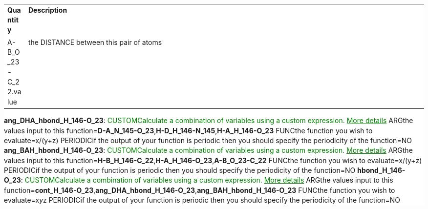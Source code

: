 <span style="display:none;" id="data/templates/template_Chignolin_OneOPES/6/plumed.datA-B_O_23-C_22">The DISTANCE action with label <b>A-B_O_23-C_22</b> calculates the following quantities:<table  align="center" frame="void" width="95%" cellpadding="5%"><tr><td width="5%"><b> Quantity </b>  </td><td><b> Description </b> </td></tr><tr><td width="5%">A-B_O_23-C_22.value</td><td>the DISTANCE between this pair of atoms</td></tr></table></span><b name="data/templates/template_Chignolin_OneOPES/6/plumed.datang_DHA_hbond_H_146-O_23" onclick='showPath("data/templates/template_Chignolin_OneOPES/6/plumed.dat","data/templates/template_Chignolin_OneOPES/6/plumed.datang_DHA_hbond_H_146-O_23","data/templates/template_Chignolin_OneOPES/6/plumed.datang_DHA_hbond_H_146-O_23","brown")'>ang_DHA_hbond_H_146-O_23</b>: <span class="plumedtooltip" style="color:green">CUSTOM<span class="right">Calculate a combination of variables using a custom expression. <a href="https://www.plumed.org/doc-master/user-doc/html/CUSTOM" style="color:green">More details</a><i></i></span></span> <span class="plumedtooltip">ARG<span class="right">the values input to this function<i></i></span></span>=<b name="data/templates/template_Chignolin_OneOPES/6/plumed.datD-A_N_145-O_23">D-A_N_145-O_23</b>,<b name="data/templates/template_Chignolin_OneOPES/6/plumed.datH-D_H_146-N_145">H-D_H_146-N_145</b>,<b name="data/templates/template_Chignolin_OneOPES/6/plumed.datH-A_H_146-O_23">H-A_H_146-O_23</b> <span class="plumedtooltip">FUNC<span class="right">the function you wish to evaluate<i></i></span></span>=x/(y+z) <span class="plumedtooltip">PERIODIC<span class="right">if the output of your function is periodic then you should specify the periodicity of the function<i></i></span></span>=NO
<span style="display:none;" id="data/templates/template_Chignolin_OneOPES/6/plumed.datang_DHA_hbond_H_146-O_23">The CUSTOM action with label <b>ang_DHA_hbond_H_146-O_23</b> calculates the following quantities:<table  align="center" frame="void" width="95%" cellpadding="5%"><tr><td width="5%"><b> Quantity </b>  </td><td><b> Description </b> </td></tr><tr><td width="5%">ang_DHA_hbond_H_146-O_23.value</td><td>an arbitrary function</td></tr></table></span><b name="data/templates/template_Chignolin_OneOPES/6/plumed.datang_BAH_hbond_H_146-O_23" onclick='showPath("data/templates/template_Chignolin_OneOPES/6/plumed.dat","data/templates/template_Chignolin_OneOPES/6/plumed.datang_BAH_hbond_H_146-O_23","data/templates/template_Chignolin_OneOPES/6/plumed.datang_BAH_hbond_H_146-O_23","brown")'>ang_BAH_hbond_H_146-O_23</b>: <span class="plumedtooltip" style="color:green">CUSTOM<span class="right">Calculate a combination of variables using a custom expression. <a href="https://www.plumed.org/doc-master/user-doc/html/CUSTOM" style="color:green">More details</a><i></i></span></span> <span class="plumedtooltip">ARG<span class="right">the values input to this function<i></i></span></span>=<b name="data/templates/template_Chignolin_OneOPES/6/plumed.datH-B_H_146-C_22">H-B_H_146-C_22</b>,<b name="data/templates/template_Chignolin_OneOPES/6/plumed.datH-A_H_146-O_23">H-A_H_146-O_23</b>,<b name="data/templates/template_Chignolin_OneOPES/6/plumed.datA-B_O_23-C_22">A-B_O_23-C_22</b> <span class="plumedtooltip">FUNC<span class="right">the function you wish to evaluate<i></i></span></span>=x/(y+z) <span class="plumedtooltip">PERIODIC<span class="right">if the output of your function is periodic then you should specify the periodicity of the function<i></i></span></span>=NO
<span style="display:none;" id="data/templates/template_Chignolin_OneOPES/6/plumed.datang_BAH_hbond_H_146-O_23">The CUSTOM action with label <b>ang_BAH_hbond_H_146-O_23</b> calculates the following quantities:<table  align="center" frame="void" width="95%" cellpadding="5%"><tr><td width="5%"><b> Quantity </b>  </td><td><b> Description </b> </td></tr><tr><td width="5%">ang_BAH_hbond_H_146-O_23.value</td><td>an arbitrary function</td></tr></table></span><b name="data/templates/template_Chignolin_OneOPES/6/plumed.dathbond_H_146-O_23" onclick='showPath("data/templates/template_Chignolin_OneOPES/6/plumed.dat","data/templates/template_Chignolin_OneOPES/6/plumed.dathbond_H_146-O_23","data/templates/template_Chignolin_OneOPES/6/plumed.dathbond_H_146-O_23","brown")'>hbond_H_146-O_23</b>: <span class="plumedtooltip" style="color:green">CUSTOM<span class="right">Calculate a combination of variables using a custom expression. <a href="https://www.plumed.org/doc-master/user-doc/html/CUSTOM" style="color:green">More details</a><i></i></span></span> <span class="plumedtooltip">ARG<span class="right">the values input to this function<i></i></span></span>=<b name="data/templates/template_Chignolin_OneOPES/6/plumed.datcont_H_146-O_23">cont_H_146-O_23</b>,<b name="data/templates/template_Chignolin_OneOPES/6/plumed.datang_DHA_hbond_H_146-O_23">ang_DHA_hbond_H_146-O_23</b>,<b name="data/templates/template_Chignolin_OneOPES/6/plumed.datang_BAH_hbond_H_146-O_23">ang_BAH_hbond_H_146-O_23</b> <span class="plumedtooltip">FUNC<span class="right">the function you wish to evaluate<i></i></span></span>=x*y*z <span class="plumedtooltip">PERIODIC<span class="right">if the output of your function is periodic then you should specify the periodicity of the function<i></i></span></span>=NO
